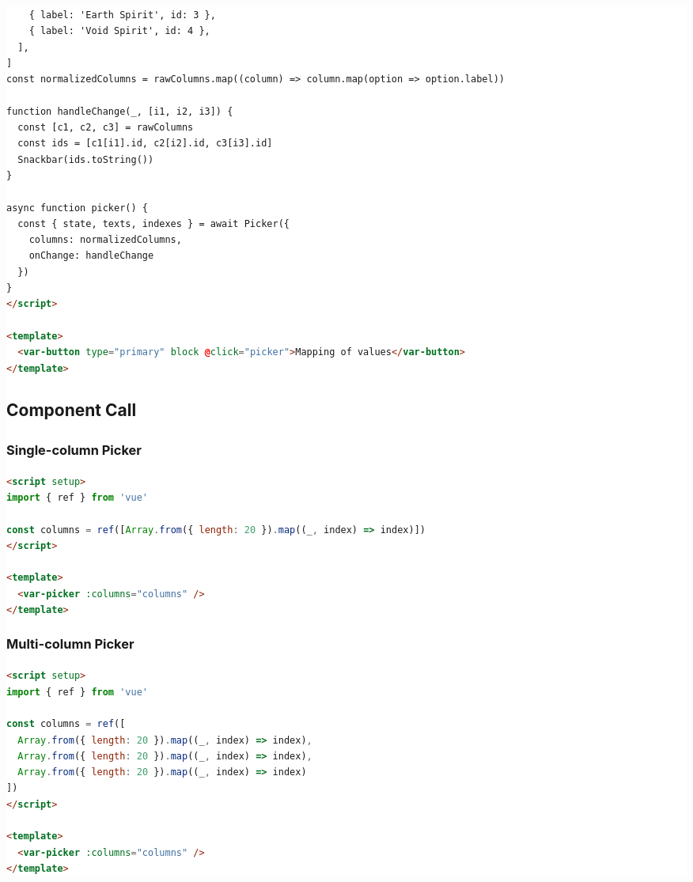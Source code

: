 ```html
    { label: 'Earth Spirit', id: 3 },
    { label: 'Void Spirit', id: 4 },
  ],
]
const normalizedColumns = rawColumns.map((column) => column.map(option => option.label))

function handleChange(_, [i1, i2, i3]) {
  const [c1, c2, c3] = rawColumns
  const ids = [c1[i1].id, c2[i2].id, c3[i3].id]
  Snackbar(ids.toString())
}

async function picker() {
  const { state, texts, indexes } = await Picker({
    columns: normalizedColumns,
    onChange: handleChange
  })
}
</script>

<template>
  <var-button type="primary" block @click="picker">Mapping of values</var-button>
</template>
```

## Component Call

### Single-column Picker

```html
<script setup>
import { ref } from 'vue'

const columns = ref([Array.from({ length: 20 }).map((_, index) => index)])
</script>

<template>
  <var-picker :columns="columns" />
</template>
```

### Multi-column Picker

```html
<script setup>
import { ref } from 'vue'

const columns = ref([
  Array.from({ length: 20 }).map((_, index) => index),
  Array.from({ length: 20 }).map((_, index) => index),
  Array.from({ length: 20 }).map((_, index) => index)
])
</script>

<template>
  <var-picker :columns="columns" />
</template>
```
